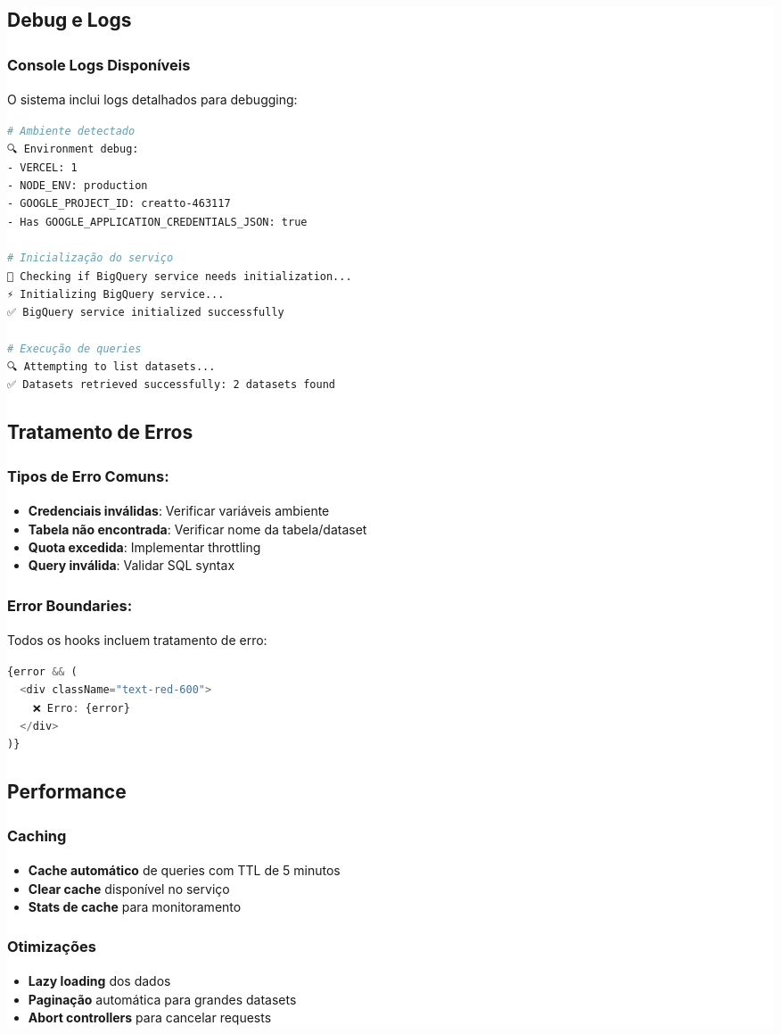 ## Debug e Logs

### Console Logs Disponíveis
O sistema inclui logs detalhados para debugging:

```bash
# Ambiente detectado
🔍 Environment debug:
- VERCEL: 1
- NODE_ENV: production
- GOOGLE_PROJECT_ID: creatto-463117
- Has GOOGLE_APPLICATION_CREDENTIALS_JSON: true

# Inicialização do serviço
🔧 Checking if BigQuery service needs initialization...
⚡ Initializing BigQuery service...
✅ BigQuery service initialized successfully

# Execução de queries
🔍 Attempting to list datasets...
✅ Datasets retrieved successfully: 2 datasets found
```

## Tratamento de Erros

### Tipos de Erro Comuns:
- **Credenciais inválidas**: Verificar variáveis ambiente
- **Tabela não encontrada**: Verificar nome da tabela/dataset
- **Quota excedida**: Implementar throttling
- **Query inválida**: Validar SQL syntax

### Error Boundaries:
Todos os hooks incluem tratamento de erro:
```typescript
{error && (
  <div className="text-red-600">
    ❌ Erro: {error}
  </div>
)}
```

## Performance

### Caching
- **Cache automático** de queries com TTL de 5 minutos
- **Clear cache** disponível no serviço
- **Stats de cache** para monitoramento

### Otimizações
- **Lazy loading** dos dados
- **Paginação** automática para grandes datasets
- **Abort controllers** para cancelar requests
